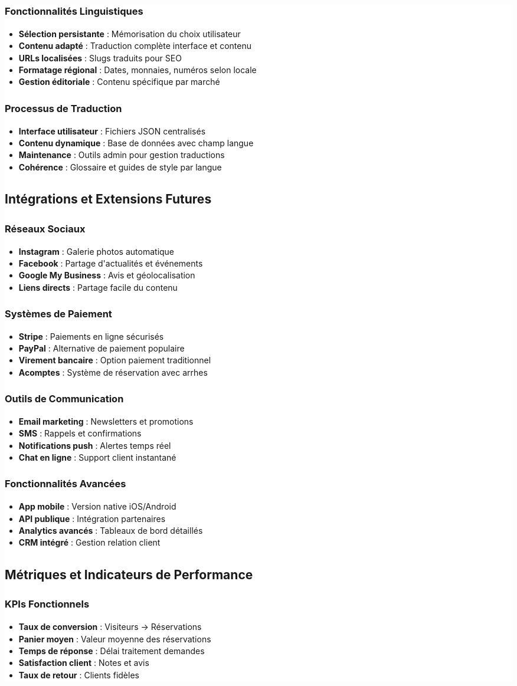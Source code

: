### Fonctionnalités Linguistiques
- **Sélection persistante** : Mémorisation du choix utilisateur
- **Contenu adapté** : Traduction complète interface et contenu
- **URLs localisées** : Slugs traduits pour SEO
- **Formatage régional** : Dates, monnaies, numéros selon locale
- **Gestion éditoriale** : Contenu spécifique par marché

### Processus de Traduction
- **Interface utilisateur** : Fichiers JSON centralisés
- **Contenu dynamique** : Base de données avec champ langue
- **Maintenance** : Outils admin pour gestion traductions
- **Cohérence** : Glossaire et guides de style par langue

## Intégrations et Extensions Futures

### Réseaux Sociaux
- **Instagram** : Galerie photos automatique
- **Facebook** : Partage d'actualités et événements
- **Google My Business** : Avis et géolocalisation
- **Liens directs** : Partage facile du contenu

### Systèmes de Paiement
- **Stripe** : Paiements en ligne sécurisés
- **PayPal** : Alternative de paiement populaire
- **Virement bancaire** : Option paiement traditionnel
- **Acomptes** : Système de réservation avec arrhes

### Outils de Communication
- **Email marketing** : Newsletters et promotions
- **SMS** : Rappels et confirmations
- **Notifications push** : Alertes temps réel
- **Chat en ligne** : Support client instantané

### Fonctionnalités Avancées
- **App mobile** : Version native iOS/Android
- **API publique** : Intégration partenaires
- **Analytics avancés** : Tableaux de bord détaillés
- **CRM intégré** : Gestion relation client

## Métriques et Indicateurs de Performance

### KPIs Fonctionnels
- **Taux de conversion** : Visiteurs → Réservations
- **Panier moyen** : Valeur moyenne des réservations
- **Temps de réponse** : Délai traitement demandes
- **Satisfaction client** : Notes et avis
- **Taux de retour** : Clients fidèles
